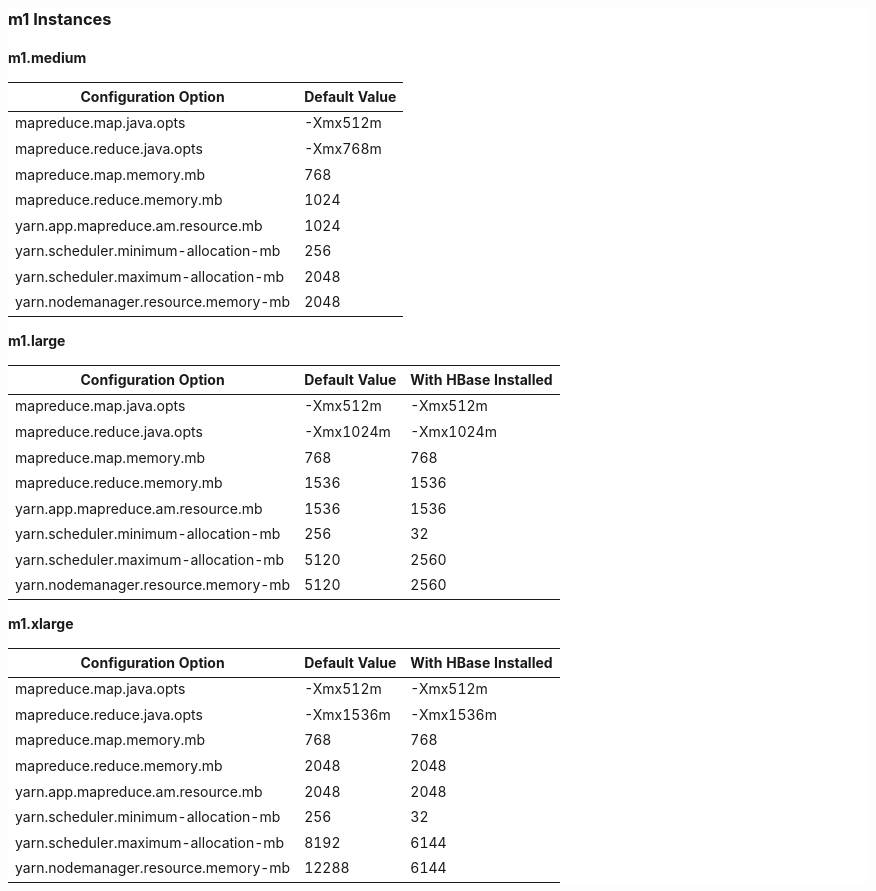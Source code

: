 ### m1 Instances<a name="emr-hadoop-task-config-m1"></a>


**m1\.medium**  

| Configuration Option | Default Value | 
| --- | --- | 
| mapreduce\.map\.java\.opts | \-Xmx512m | 
| mapreduce\.reduce\.java\.opts | \-Xmx768m | 
| mapreduce\.map\.memory\.mb | 768 | 
| mapreduce\.reduce\.memory\.mb | 1024 | 
| yarn\.app\.mapreduce\.am\.resource\.mb | 1024 | 
| yarn\.scheduler\.minimum\-allocation\-mb | 256 | 
| yarn\.scheduler\.maximum\-allocation\-mb | 2048 | 
| yarn\.nodemanager\.resource\.memory\-mb | 2048 | 


**m1\.large**  

| Configuration Option | Default Value | With HBase Installed | 
| --- | --- | --- | 
| mapreduce\.map\.java\.opts | \-Xmx512m | \-Xmx512m | 
| mapreduce\.reduce\.java\.opts | \-Xmx1024m | \-Xmx1024m | 
| mapreduce\.map\.memory\.mb | 768 | 768 | 
| mapreduce\.reduce\.memory\.mb | 1536 | 1536 | 
| yarn\.app\.mapreduce\.am\.resource\.mb | 1536 | 1536 | 
| yarn\.scheduler\.minimum\-allocation\-mb | 256 | 32 | 
| yarn\.scheduler\.maximum\-allocation\-mb | 5120 | 2560 | 
| yarn\.nodemanager\.resource\.memory\-mb | 5120 | 2560 | 


**m1\.xlarge**  

| Configuration Option | Default Value | With HBase Installed | 
| --- | --- | --- | 
| mapreduce\.map\.java\.opts | \-Xmx512m | \-Xmx512m | 
| mapreduce\.reduce\.java\.opts | \-Xmx1536m | \-Xmx1536m | 
| mapreduce\.map\.memory\.mb | 768 | 768 | 
| mapreduce\.reduce\.memory\.mb | 2048 | 2048 | 
| yarn\.app\.mapreduce\.am\.resource\.mb | 2048 | 2048 | 
| yarn\.scheduler\.minimum\-allocation\-mb | 256 | 32 | 
| yarn\.scheduler\.maximum\-allocation\-mb | 8192 | 6144 | 
| yarn\.nodemanager\.resource\.memory\-mb | 12288 | 6144 | 
